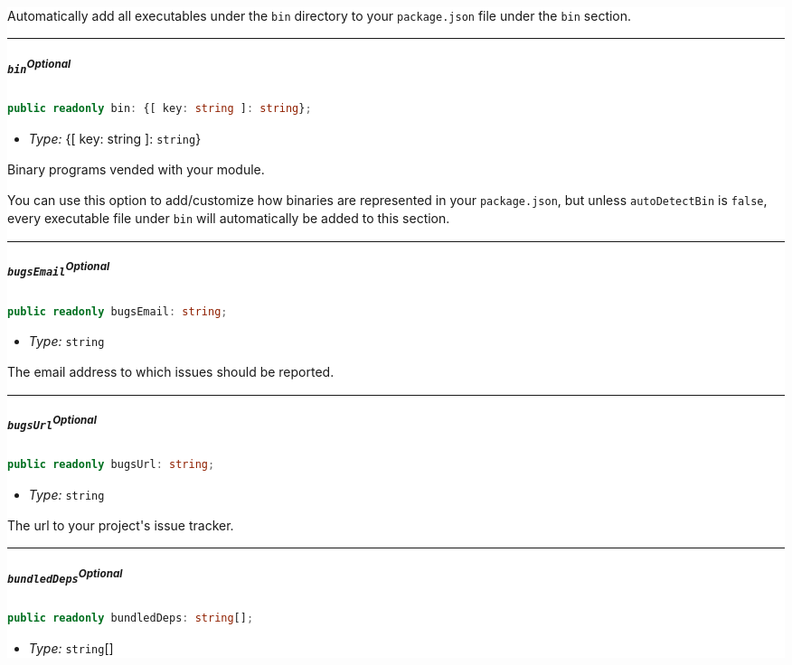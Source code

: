 Automatically add all executables under the `bin` directory to your `package.json` file under the `bin` section.

---

##### `bin`<sup>Optional</sup> <a name="projen-turborepo.TurborepoProjectOptions.property.bin" id="projenturborepoturborepoprojectoptionspropertybin"></a>

```typescript
public readonly bin: {[ key: string ]: string};
```

- *Type:* {[ key: string ]: `string`}

Binary programs vended with your module.

You can use this option to add/customize how binaries are represented in your `package.json`, but unless `autoDetectBin` is `false`, every executable file under `bin` will automatically be added to this section.

---

##### `bugsEmail`<sup>Optional</sup> <a name="projen-turborepo.TurborepoProjectOptions.property.bugsEmail" id="projenturborepoturborepoprojectoptionspropertybugsemail"></a>

```typescript
public readonly bugsEmail: string;
```

- *Type:* `string`

The email address to which issues should be reported.

---

##### `bugsUrl`<sup>Optional</sup> <a name="projen-turborepo.TurborepoProjectOptions.property.bugsUrl" id="projenturborepoturborepoprojectoptionspropertybugsurl"></a>

```typescript
public readonly bugsUrl: string;
```

- *Type:* `string`

The url to your project's issue tracker.

---

##### `bundledDeps`<sup>Optional</sup> <a name="projen-turborepo.TurborepoProjectOptions.property.bundledDeps" id="projenturborepoturborepoprojectoptionspropertybundleddeps"></a>

```typescript
public readonly bundledDeps: string[];
```

- *Type:* `string`[]
